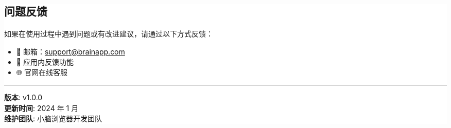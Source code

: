 ## 问题反馈

如果在使用过程中遇到问题或有改进建议，请通过以下方式反馈：

- 📧 邮箱：support@brainapp.com
- 💬 应用内反馈功能
- 🌐 官网在线客服

---

**版本**: v1.0.0  
**更新时间**: 2024 年 1 月  
**维护团队**: 小脑浏览器开发团队

